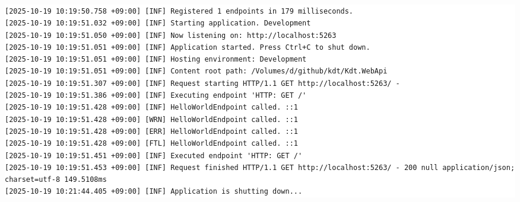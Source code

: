 ```text
[2025-10-19 10:19:50.758 +09:00] [INF] Registered 1 endpoints in 179 milliseconds.  
[2025-10-19 10:19:51.032 +09:00] [INF] Starting application. Development  
[2025-10-19 10:19:51.050 +09:00] [INF] Now listening on: http://localhost:5263  
[2025-10-19 10:19:51.051 +09:00] [INF] Application started. Press Ctrl+C to shut down.  
[2025-10-19 10:19:51.051 +09:00] [INF] Hosting environment: Development  
[2025-10-19 10:19:51.051 +09:00] [INF] Content root path: /Volumes/d/github/kdt/Kdt.WebApi  
[2025-10-19 10:19:51.307 +09:00] [INF] Request starting HTTP/1.1 GET http://localhost:5263/ -  
[2025-10-19 10:19:51.386 +09:00] [INF] Executing endpoint 'HTTP: GET /'  
[2025-10-19 10:19:51.428 +09:00] [INF] HelloWorldEndpoint called. ::1  
[2025-10-19 10:19:51.428 +09:00] [WRN] HelloWorldEndpoint called. ::1  
[2025-10-19 10:19:51.428 +09:00] [ERR] HelloWorldEndpoint called. ::1  
[2025-10-19 10:19:51.428 +09:00] [FTL] HelloWorldEndpoint called. ::1  
[2025-10-19 10:19:51.451 +09:00] [INF] Executed endpoint 'HTTP: GET /'  
[2025-10-19 10:19:51.453 +09:00] [INF] Request finished HTTP/1.1 GET http://localhost:5263/ - 200 null application/json; charset=utf-8 149.5108ms 
[2025-10-19 10:21:44.405 +09:00] [INF] Application is shutting down... 
```
